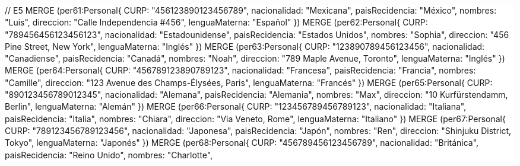 

// E5
MERGE (per61:Personal{
    CURP: "456123890123456789",
    nacionalidad: "Mexicana",
    paisRecidencia: "México",
    nombres: "Luis",
    direccion: "Calle Independencia #456",
    lenguaMaterna: "Español"
})
MERGE (per62:Personal{
    CURP: "789456456123456123",
    nacionalidad: "Estadounidense",
    paisRecidencia: "Estados Unidos",
    nombres: "Sophia",
    direccion: "456 Pine Street, New York",
    lenguaMaterna: "Inglés"
})
MERGE (per63:Personal{
    CURP: "123890789456123456",
    nacionalidad: "Canadiense",
    paisRecidencia: "Canadá",
    nombres: "Noah",
    direccion: "789 Maple Avenue, Toronto",
    lenguaMaterna: "Inglés"
})
MERGE (per64:Personal{
    CURP: "456789123890789123",
    nacionalidad: "Francesa",
    paisRecidencia: "Francia",
    nombres: "Camille",
    direccion: "123 Avenue des Champs-Élysées, Paris",
    lenguaMaterna: "Francés"
})
MERGE (per65:Personal{
    CURP: "890123456789012345",
    nacionalidad: "Alemana",
    paisRecidencia: "Alemania",
    nombres: "Max",
    direccion: "10 Kurfürstendamm, Berlin",
    lenguaMaterna: "Alemán"
})
MERGE (per66:Personal{
    CURP: "123456789456789123",
    nacionalidad: "Italiana",
    paisRecidencia: "Italia",
    nombres: "Chiara",
    direccion: "Via Veneto, Rome",
    lenguaMaterna: "Italiano"
})
MERGE (per67:Personal{
    CURP: "789123456789123456",
    nacionalidad: "Japonesa",
    paisRecidencia: "Japón",
    nombres: "Ren",
    direccion: "Shinjuku District, Tokyo",
    lenguaMaterna: "Japonés"
})
MERGE (per68:Personal{
    CURP: "456789456123456789",
    nacionalidad: "Británica",
    paisRecidencia: "Reino Unido",
    nombres: "Charlotte",